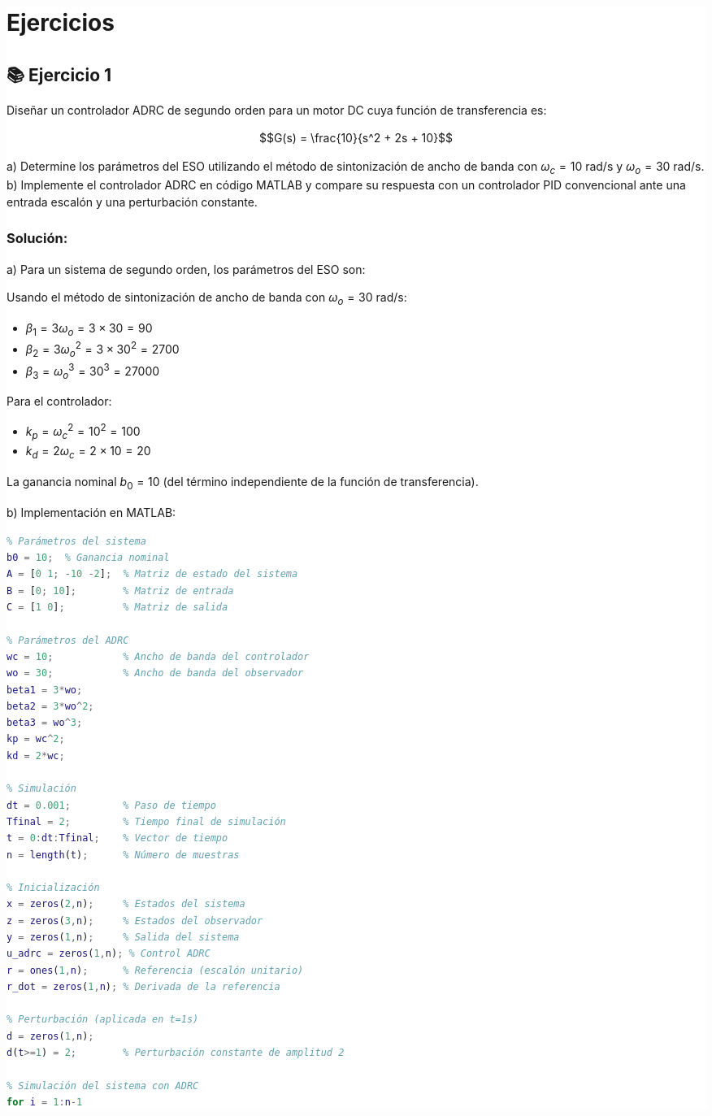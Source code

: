 # Ejercicios

## 📚 Ejercicio 1
Diseñar un controlador ADRC de segundo orden para un motor DC cuya función de transferencia es:

$$G(s) = \frac{10}{s^2 + 2s + 10}$$

a) Determine los parámetros del ESO utilizando el método de sintonización de ancho de banda con $\omega_c = 10$ rad/s y $\omega_o = 30$ rad/s.
b) Implemente el controlador ADRC en código MATLAB y compare su respuesta con un controlador PID convencional ante una entrada escalón y una perturbación constante.

### Solución:

a) Para un sistema de segundo orden, los parámetros del ESO son:

Usando el método de sintonización de ancho de banda con $\omega_o = 30$ rad/s:
- $\beta_1 = 3\omega_o = 3 \times 30 = 90$
- $\beta_2 = 3\omega_o^2 = 3 \times 30^2 = 2700$
- $\beta_3 = \omega_o^3 = 30^3 = 27000$

Para el controlador:
- $k_p = \omega_c^2 = 10^2 = 100$
- $k_d = 2\omega_c = 2 \times 10 = 20$

La ganancia nominal $b_0 = 10$ (del término independiente de la función de transferencia).

b) Implementación en MATLAB:

```matlab
% Parámetros del sistema
b0 = 10;  % Ganancia nominal
A = [0 1; -10 -2];  % Matriz de estado del sistema
B = [0; 10];        % Matriz de entrada
C = [1 0];          % Matriz de salida

% Parámetros del ADRC
wc = 10;            % Ancho de banda del controlador
wo = 30;            % Ancho de banda del observador
beta1 = 3*wo;
beta2 = 3*wo^2;
beta3 = wo^3;
kp = wc^2;
kd = 2*wc;

% Simulación
dt = 0.001;         % Paso de tiempo
Tfinal = 2;         % Tiempo final de simulación
t = 0:dt:Tfinal;    % Vector de tiempo
n = length(t);      % Número de muestras

% Inicialización
x = zeros(2,n);     % Estados del sistema
z = zeros(3,n);     % Estados del observador
y = zeros(1,n);     % Salida del sistema
u_adrc = zeros(1,n); % Control ADRC
r = ones(1,n);      % Referencia (escalón unitario)
r_dot = zeros(1,n); % Derivada de la referencia

% Perturbación (aplicada en t=1s)
d = zeros(1,n);
d(t>=1) = 2;        % Perturbación constante de amplitud 2

% Simulación del sistema con ADRC
for i = 1:n-1
```